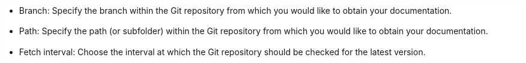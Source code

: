 - Branch: Specify the branch within the Git repository from which you would like to obtain your documentation.

- Path: Specify the path (or subfolder) within the Git repository from which you would like to obtain your documentation.

- Fetch interval: Choose the interval at which the Git repository should be checked for the latest version.
